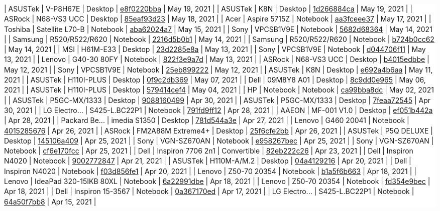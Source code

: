| ASUSTek       | V-P8H67E                    | Desktop     | [e8f0220bba](https://linux-hardware.org/?probe=e8f0220bba) | May 19, 2021 |
| ASUSTek       | K8N                         | Desktop     | [1d266884ca](https://linux-hardware.org/?probe=1d266884ca) | May 19, 2021 |
| ASRock        | N68-VS3 UCC                 | Desktop     | [85eaf93d23](https://linux-hardware.org/?probe=85eaf93d23) | May 18, 2021 |
| Acer          | Aspire 5715Z                | Notebook    | [aa3fceee37](https://linux-hardware.org/?probe=aa3fceee37) | May 17, 2021 |
| Toshiba       | Satellite L70-B             | Notebook    | [aba62024a7](https://linux-hardware.org/?probe=aba62024a7) | May 15, 2021 |
| Sony          | VPCSB1V9E                   | Notebook    | [5682d68364](https://linux-hardware.org/?probe=5682d68364) | May 14, 2021 |
| Samsung       | R520/R522/R620              | Notebook    | [2216d5b0b1](https://linux-hardware.org/?probe=2216d5b0b1) | May 14, 2021 |
| Samsung       | R520/R522/R620              | Notebook    | [b724b0cc62](https://linux-hardware.org/?probe=b724b0cc62) | May 14, 2021 |
| MSI           | H61M-E33                    | Desktop     | [23d2285e8a](https://linux-hardware.org/?probe=23d2285e8a) | May 13, 2021 |
| Sony          | VPCSB1V9E                   | Notebook    | [d044706f11](https://linux-hardware.org/?probe=d044706f11) | May 13, 2021 |
| Lenovo        | G40-30 80FY                 | Notebook    | [822f3e9a7d](https://linux-hardware.org/?probe=822f3e9a7d) | May 13, 2021 |
| ASRock        | N68-VS3 UCC                 | Desktop     | [b4015edbbe](https://linux-hardware.org/?probe=b4015edbbe) | May 12, 2021 |
| Sony          | VPCSB1V9E                   | Notebook    | [25eb899222](https://linux-hardware.org/?probe=25eb899222) | May 12, 2021 |
| ASUSTek       | K8N                         | Desktop     | [e692a4b6aa](https://linux-hardware.org/?probe=e692a4b6aa) | May 11, 2021 |
| ASUSTek       | H110I-PLUS                  | Desktop     | [0f9c2db369](https://linux-hardware.org/?probe=0f9c2db369) | May 07, 2021 |
| Dell          | 09M8Y8 A01                  | Desktop     | [8c9dd0e965](https://linux-hardware.org/?probe=8c9dd0e965) | May 06, 2021 |
| ASUSTek       | H110I-PLUS                  | Desktop     | [579414cef4](https://linux-hardware.org/?probe=579414cef4) | May 04, 2021 |
| HP            | Notebook                    | Notebook    | [ca99bba8dc](https://linux-hardware.org/?probe=ca99bba8dc) | May 02, 2021 |
| ASUSTek       | P5GC-MX/1333                | Desktop     | [9088160499](https://linux-hardware.org/?probe=9088160499) | Apr 30, 2021 |
| ASUSTek       | P5GC-MX/1333                | Desktop     | [7feaa72545](https://linux-hardware.org/?probe=7feaa72545) | Apr 30, 2021 |
| LG Electro... | S425-L.BC22P1               | Notebook    | [791fd9ff12](https://linux-hardware.org/?probe=791fd9ff12) | Apr 28, 2021 |
| AAEON         | MF-001 V1.0                 | Desktop     | [ef051b442a](https://linux-hardware.org/?probe=ef051b442a) | Apr 28, 2021 |
| Packard Be... | imedia S1350                | Desktop     | [781d544a3e](https://linux-hardware.org/?probe=781d544a3e) | Apr 27, 2021 |
| Lenovo        | G460 20041                  | Notebook    | [4015285676](https://linux-hardware.org/?probe=4015285676) | Apr 26, 2021 |
| ASRock        | FM2A88M Extreme4+           | Desktop     | [25f6cfe2bb](https://linux-hardware.org/?probe=25f6cfe2bb) | Apr 26, 2021 |
| ASUSTek       | P5Q DELUXE                  | Desktop     | [145106a409](https://linux-hardware.org/?probe=145106a409) | Apr 25, 2021 |
| Sony          | VGN-SZ670AN                 | Notebook    | [e958267bec](https://linux-hardware.org/?probe=e958267bec) | Apr 25, 2021 |
| Sony          | VGN-SZ670AN                 | Notebook    | [cf6e170fcc](https://linux-hardware.org/?probe=cf6e170fcc) | Apr 25, 2021 |
| Dell          | Inspiron 7706 2n1           | Convertible | [82eb222c26](https://linux-hardware.org/?probe=82eb222c26) | Apr 23, 2021 |
| Dell          | Inspiron N4020              | Notebook    | [9002772847](https://linux-hardware.org/?probe=9002772847) | Apr 21, 2021 |
| ASUSTek       | H110M-A/M.2                 | Desktop     | [04a4129216](https://linux-hardware.org/?probe=04a4129216) | Apr 20, 2021 |
| Dell          | Inspiron N4020              | Notebook    | [f03d856fe1](https://linux-hardware.org/?probe=f03d856fe1) | Apr 20, 2021 |
| Lenovo        | Z50-70 20354                | Notebook    | [b1a5f6b663](https://linux-hardware.org/?probe=b1a5f6b663) | Apr 18, 2021 |
| Lenovo        | IdeaPad 320-15IKB 80XL      | Notebook    | [6a22991dbe](https://linux-hardware.org/?probe=6a22991dbe) | Apr 18, 2021 |
| Lenovo        | Z50-70 20354                | Notebook    | [fd354e9bec](https://linux-hardware.org/?probe=fd354e9bec) | Apr 18, 2021 |
| Dell          | Inspiron 15-3567            | Notebook    | [0a367170ed](https://linux-hardware.org/?probe=0a367170ed) | Apr 17, 2021 |
| LG Electro... | S425-L.BC22P1               | Notebook    | [64a50f7bb8](https://linux-hardware.org/?probe=64a50f7bb8) | Apr 15, 2021 |